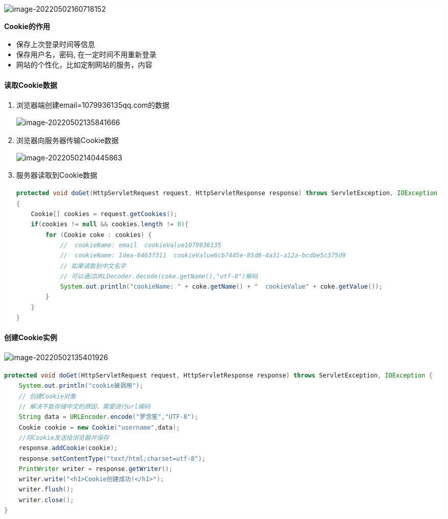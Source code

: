 ![image-20220502160718152](https://use-typora.oss-cn-hangzhou.aliyuncs.com/image-20220502160718152.png) 

**Cookie的作用**

- 保存上次登录时间等信息
- 保存用户名，密码, 在一定时间不用重新登录
- 网站的个性化，比如定制网站的服务，内容

#### 读取Cookie数据

1. 浏览器端创建email=1079936135qq.com的数据

    ![image-20220502135841666](https://use-typora.oss-cn-hangzhou.aliyuncs.com/image-20220502135841666.png) 

2. 浏览器向服务器传输Cookie数据

    ![image-20220502140445863](https://use-typora.oss-cn-hangzhou.aliyuncs.com/image-20220502140445863.png) 

3. 服务器读取到Cookie数据

    ```java
    protected void doGet(HttpServletRequest request, HttpServletResponse response) throws ServletException, IOException {
        Cookie[] cookies = request.getCookies();
        if(cookies != null && cookies.length != 0){
            for (Cookie coke : cookies) {
                //  cookieName: email  cookieValue1079936135
                //  cookieName: Idea-6463f311  cookieValue6cb7445e-85d8-4a31-a12a-bcdbe5c375d9
                // 如果读取到中文名字
                // 可以通过URLDecoder.decode(coke.getName(),"utf-8")解码
                System.out.println("cookieName: " + coke.getName() + "  cookieValue" + coke.getValue());
            }
        }
    }
    ```

#### 创建Cookie实例

![image-20220502135401926](https://use-typora.oss-cn-hangzhou.aliyuncs.com/image-20220502135401926.png) 

```java
protected void doGet(HttpServletRequest request, HttpServletResponse response) throws ServletException, IOException {
    System.out.println("cookie被调用");
    // 创建Cookie对象
    // 解决不能存储中文的原因，需要进行url编码
    String data = URLEncoder.encode("罗念笙","UTF-8");
    Cookie cookie = new Cookie("username",data);
    //将Cookie发送给浏览器并保存
    response.addCookie(cookie);
    response.setContentType("text/html;charset=utf-8");
    PrintWriter writer = response.getWriter();
    writer.write("<h1>Cookie创建成功!</h1>");
    writer.flush();
    writer.close();
}
```
